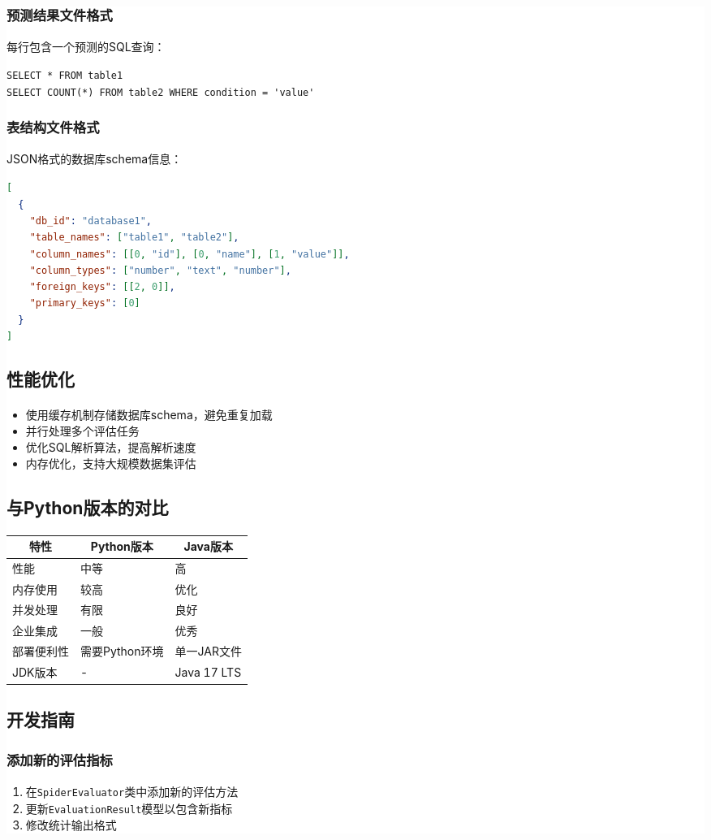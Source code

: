### 预测结果文件格式
每行包含一个预测的SQL查询：
```
SELECT * FROM table1
SELECT COUNT(*) FROM table2 WHERE condition = 'value'
```

### 表结构文件格式
JSON格式的数据库schema信息：
```json
[
  {
    "db_id": "database1",
    "table_names": ["table1", "table2"],
    "column_names": [[0, "id"], [0, "name"], [1, "value"]],
    "column_types": ["number", "text", "number"],
    "foreign_keys": [[2, 0]],
    "primary_keys": [0]
  }
]
```

## 性能优化

- 使用缓存机制存储数据库schema，避免重复加载
- 并行处理多个评估任务
- 优化SQL解析算法，提高解析速度
- 内存优化，支持大规模数据集评估

## 与Python版本的对比

| 特性 | Python版本 | Java版本 |
|------|------------|----------|
| 性能 | 中等 | 高 |
| 内存使用 | 较高 | 优化 |
| 并发处理 | 有限 | 良好 |
| 企业集成 | 一般 | 优秀 |
| 部署便利性 | 需要Python环境 | 单一JAR文件 |
| JDK版本 | - | Java 17 LTS |

## 开发指南

### 添加新的评估指标

1. 在`SpiderEvaluator`类中添加新的评估方法
2. 更新`EvaluationResult`模型以包含新指标
3. 修改统计输出格式

